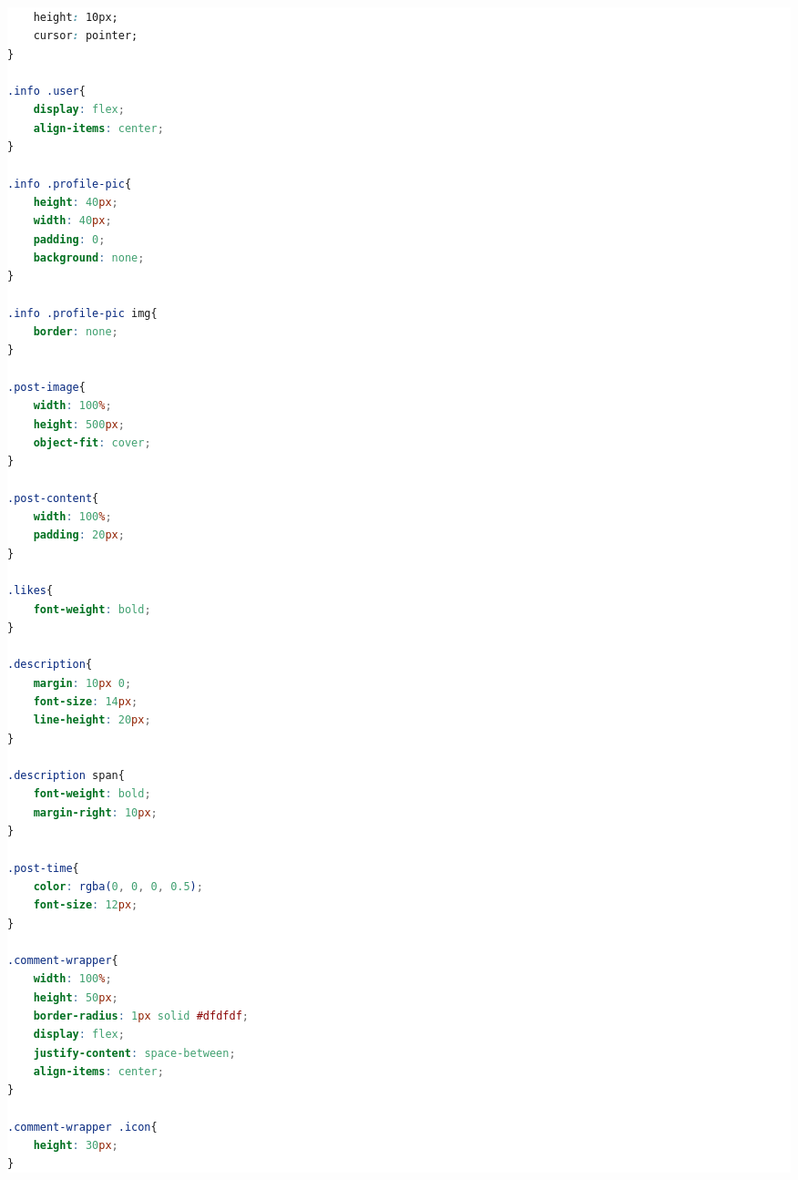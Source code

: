 ```css
    height: 10px;
    cursor: pointer;
}

.info .user{
    display: flex;
    align-items: center;
}

.info .profile-pic{
    height: 40px;
    width: 40px;
    padding: 0;
    background: none;
}

.info .profile-pic img{
    border: none;
}

.post-image{
    width: 100%;
    height: 500px;
    object-fit: cover;
}

.post-content{
    width: 100%;
    padding: 20px;
}

.likes{
    font-weight: bold;
}

.description{
    margin: 10px 0;
    font-size: 14px;
    line-height: 20px;
}

.description span{
    font-weight: bold;
    margin-right: 10px;
}

.post-time{
    color: rgba(0, 0, 0, 0.5);
    font-size: 12px;
}

.comment-wrapper{
    width: 100%;
    height: 50px;
    border-radius: 1px solid #dfdfdf;
    display: flex;
    justify-content: space-between;
    align-items: center;
}

.comment-wrapper .icon{
    height: 30px;
}
```